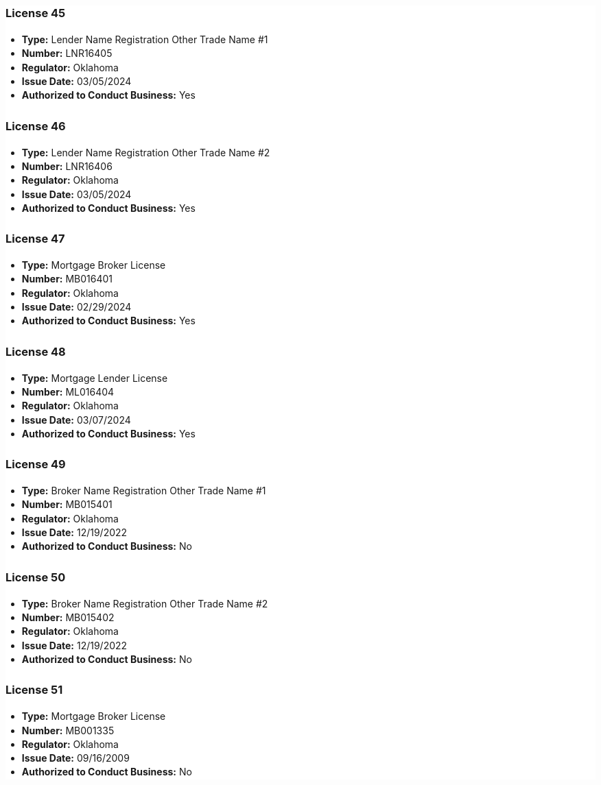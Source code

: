 ### License 45
- **Type:** Lender Name Registration Other Trade Name #1
- **Number:** LNR16405
- **Regulator:** Oklahoma
- **Issue Date:** 03/05/2024
- **Authorized to Conduct Business:** Yes

### License 46
- **Type:** Lender Name Registration Other Trade Name #2
- **Number:** LNR16406
- **Regulator:** Oklahoma
- **Issue Date:** 03/05/2024
- **Authorized to Conduct Business:** Yes

### License 47
- **Type:** Mortgage Broker License
- **Number:** MB016401
- **Regulator:** Oklahoma
- **Issue Date:** 02/29/2024
- **Authorized to Conduct Business:** Yes

### License 48
- **Type:** Mortgage Lender License
- **Number:** ML016404
- **Regulator:** Oklahoma
- **Issue Date:** 03/07/2024
- **Authorized to Conduct Business:** Yes

### License 49
- **Type:** Broker Name Registration Other Trade Name #1
- **Number:** MB015401
- **Regulator:** Oklahoma
- **Issue Date:** 12/19/2022
- **Authorized to Conduct Business:** No

### License 50
- **Type:** Broker Name Registration Other Trade Name #2
- **Number:** MB015402
- **Regulator:** Oklahoma
- **Issue Date:** 12/19/2022
- **Authorized to Conduct Business:** No

### License 51
- **Type:** Mortgage Broker License
- **Number:** MB001335
- **Regulator:** Oklahoma
- **Issue Date:** 09/16/2009
- **Authorized to Conduct Business:** No
